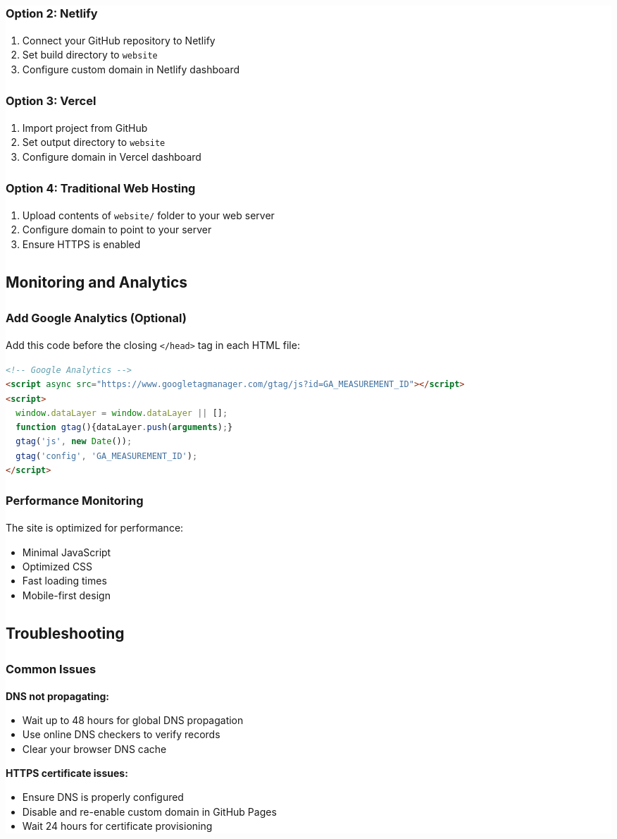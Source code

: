 ### Option 2: Netlify
1. Connect your GitHub repository to Netlify
2. Set build directory to `website`
3. Configure custom domain in Netlify dashboard

### Option 3: Vercel
1. Import project from GitHub
2. Set output directory to `website`
3. Configure domain in Vercel dashboard

### Option 4: Traditional Web Hosting
1. Upload contents of `website/` folder to your web server
2. Configure domain to point to your server
3. Ensure HTTPS is enabled

## Monitoring and Analytics

### Add Google Analytics (Optional)
Add this code before the closing `</head>` tag in each HTML file:

```html
<!-- Google Analytics -->
<script async src="https://www.googletagmanager.com/gtag/js?id=GA_MEASUREMENT_ID"></script>
<script>
  window.dataLayer = window.dataLayer || [];
  function gtag(){dataLayer.push(arguments);}
  gtag('js', new Date());
  gtag('config', 'GA_MEASUREMENT_ID');
</script>
```

### Performance Monitoring
The site is optimized for performance:
- Minimal JavaScript
- Optimized CSS
- Fast loading times
- Mobile-first design

## Troubleshooting

### Common Issues

**DNS not propagating:**
- Wait up to 48 hours for global DNS propagation
- Use online DNS checkers to verify records
- Clear your browser DNS cache

**HTTPS certificate issues:**
- Ensure DNS is properly configured
- Disable and re-enable custom domain in GitHub Pages
- Wait 24 hours for certificate provisioning
